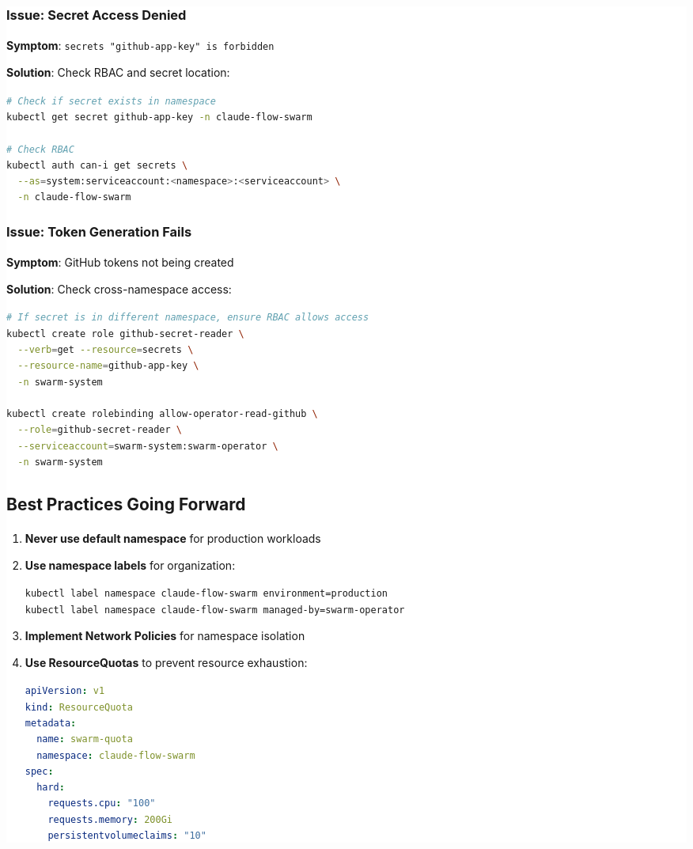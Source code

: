 ### Issue: Secret Access Denied

**Symptom**: `secrets "github-app-key" is forbidden`

**Solution**: Check RBAC and secret location:
```bash
# Check if secret exists in namespace
kubectl get secret github-app-key -n claude-flow-swarm

# Check RBAC
kubectl auth can-i get secrets \
  --as=system:serviceaccount:<namespace>:<serviceaccount> \
  -n claude-flow-swarm
```

### Issue: Token Generation Fails

**Symptom**: GitHub tokens not being created

**Solution**: Check cross-namespace access:
```bash
# If secret is in different namespace, ensure RBAC allows access
kubectl create role github-secret-reader \
  --verb=get --resource=secrets \
  --resource-name=github-app-key \
  -n swarm-system

kubectl create rolebinding allow-operator-read-github \
  --role=github-secret-reader \
  --serviceaccount=swarm-system:swarm-operator \
  -n swarm-system
```

## Best Practices Going Forward

1. **Never use default namespace** for production workloads
2. **Use namespace labels** for organization:
   ```bash
   kubectl label namespace claude-flow-swarm environment=production
   kubectl label namespace claude-flow-swarm managed-by=swarm-operator
   ```

3. **Implement Network Policies** for namespace isolation
4. **Use ResourceQuotas** to prevent resource exhaustion:
   ```yaml
   apiVersion: v1
   kind: ResourceQuota
   metadata:
     name: swarm-quota
     namespace: claude-flow-swarm
   spec:
     hard:
       requests.cpu: "100"
       requests.memory: 200Gi
       persistentvolumeclaims: "10"
   ```
